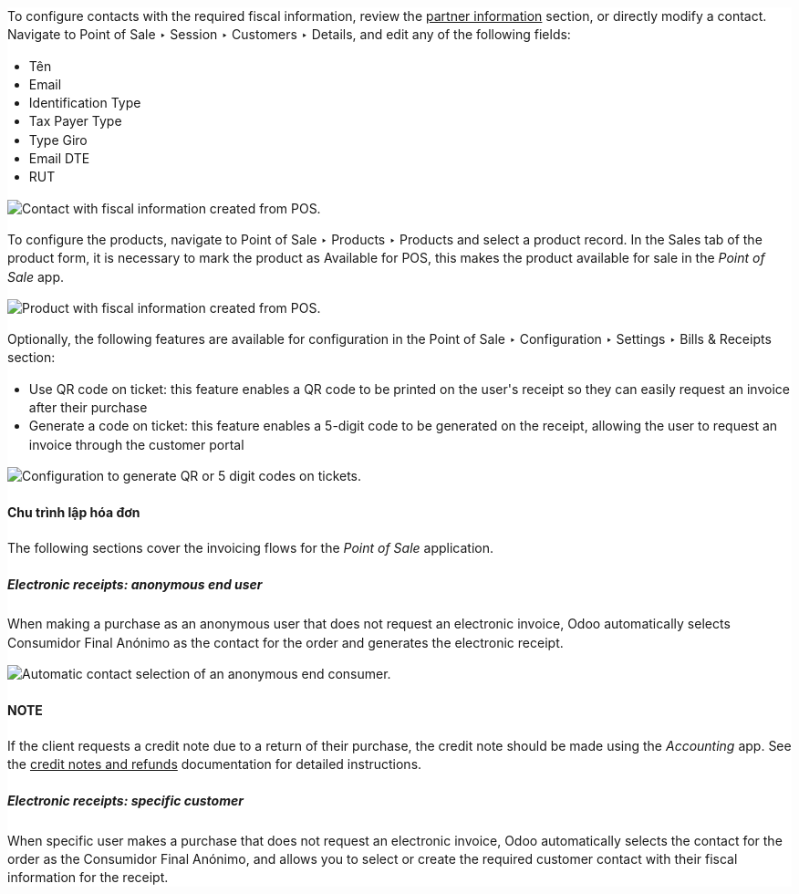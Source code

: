 To configure contacts with the required fiscal information, review the [partner information](#chile-partner-information) section, or directly modify a contact. Navigate to
Point of Sale ‣ Session ‣ Customers ‣ Details, and edit any of the following
fields:

- Tên
- Email
- Identification Type
- Tax Payer Type
- Type Giro
- Email DTE
- RUT

![Contact with fiscal information created from POS.](applications/finance/fiscal_localizations/chile/fiscal-required-pos-session.png)

To configure the products, navigate to Point of Sale ‣ Products ‣ Products and
select a product record. In the Sales tab of the product form, it is necessary to mark
the product as Available for POS, this makes the product available for sale in the
*Point of Sale* app.

![Product with fiscal information created from POS.](applications/finance/fiscal_localizations/chile/available-in-pos-product.png)

Optionally, the following features are available for configuration in the Point of
Sale ‣ Configuration ‣ Settings ‣ Bills & Receipts section:

- Use QR code on ticket: this feature enables a QR code to be printed on the user's
  receipt so they can easily request an invoice after their purchase
- Generate a code on ticket: this feature enables a 5-digit code to be generated on the
  receipt, allowing the user to request an invoice through the customer portal

![Configuration to generate QR or 5 digit codes on tickets.](applications/finance/fiscal_localizations/chile/qr-code-ticket.png)

#### Chu trình lập hóa đơn

The following sections cover the invoicing flows for the *Point of Sale* application.

##### Electronic receipts: anonymous end user

When making a purchase as an anonymous user that does not request an electronic invoice, Odoo
automatically selects Consumidor Final Anónimo as the contact for the order and
generates the electronic receipt.

![Automatic contact selection of an anonymous end consumer.](applications/finance/fiscal_localizations/chile/invoice-receipt-selection.png)

#### NOTE
If the client requests a credit note due to a return of their purchase, the credit note should be
made using the *Accounting* app. See the [credit notes and refunds](../accounting/customer_invoices/credit_notes.md) documentation for detailed instructions.

##### Electronic receipts: specific customer

When specific user makes a purchase that does not request an electronic invoice, Odoo automatically
selects the contact for the order as the Consumidor Final Anónimo, and allows you to
select or create the required customer contact with their fiscal information for the receipt.
